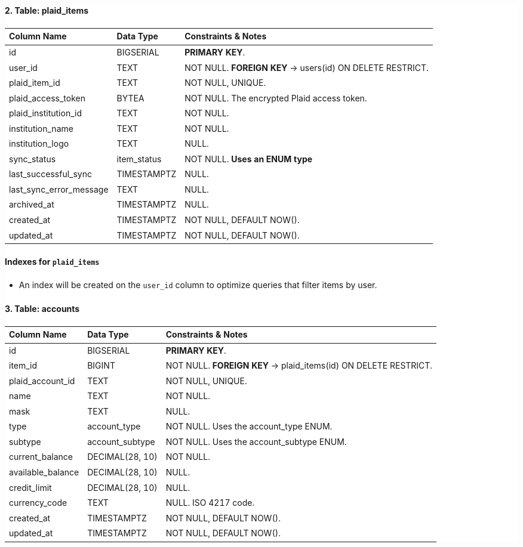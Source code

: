 #### **2\. Table:** plaid\_items

| Column Name | Data Type | Constraints & Notes |
| :---- | :---- | :---- |
| id | BIGSERIAL | **PRIMARY KEY**. |
| user\_id | TEXT | NOT NULL. **FOREIGN KEY** \-\> users(id) ON DELETE RESTRICT. |
| plaid\_item\_id | TEXT | NOT NULL, UNIQUE. |
| plaid\_access\_token | BYTEA | NOT NULL. The encrypted Plaid access token. |
| plaid\_institution\_id | TEXT | NOT NULL. |
| institution\_name | TEXT | NOT NULL. |
| institution\_logo | TEXT | NULL. |
| sync\_status | item\_status | NOT NULL. **Uses an ENUM type** |
| last\_successful\_sync | TIMESTAMPTZ | NULL. |
| last\_sync\_error\_message | TEXT | NULL. |
| archived\_at | TIMESTAMPTZ | NULL. |
| created\_at | TIMESTAMPTZ | NOT NULL, DEFAULT NOW(). |
| updated\_at | TIMESTAMPTZ | NOT NULL, DEFAULT NOW(). |

#### **Indexes for `plaid_items`**

* An index will be created on the `user_id` column to optimize queries that filter items by user.

#### **3\. Table:** accounts

| Column Name | Data Type | Constraints & Notes |
| :---- | :---- | :---- |
| id | BIGSERIAL | **PRIMARY KEY**. |
| item\_id | BIGINT | NOT NULL. **FOREIGN KEY** \-\> plaid\_items(id) ON DELETE RESTRICT. |
| plaid\_account\_id | TEXT | NOT NULL, UNIQUE. |
| name | TEXT | NOT NULL. |
| mask | TEXT | NULL. |
| type | account\_type | NOT NULL. Uses the account\_type ENUM. |
| subtype | account\_subtype | NOT NULL. Uses the account\_subtype ENUM. |
| current\_balance | DECIMAL(28, 10\) | NOT NULL. |
| available\_balance | DECIMAL(28, 10\) | NULL. |
| credit\_limit | DECIMAL(28, 10\) | NULL. |
| currency\_code | TEXT | NULL. ISO 4217 code. |
| created\_at | TIMESTAMPTZ | NOT NULL, DEFAULT NOW(). |
| updated\_at | TIMESTAMPTZ | NOT NULL, DEFAULT NOW(). |
